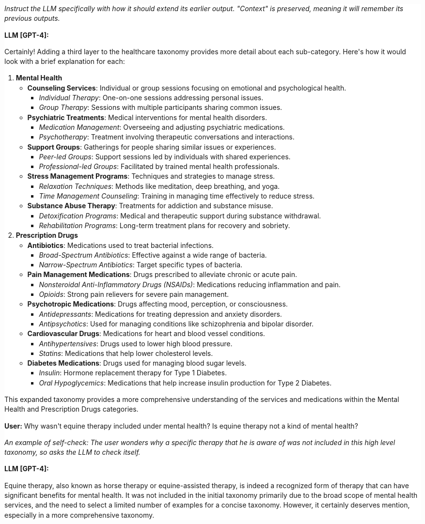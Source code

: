 *Instruct the LLM specifically with how it should extend its earlier output. "Context" is preserved, meaning it will remember its previous outputs.*

**LLM [GPT-4]:**

Certainly! Adding a third layer to the healthcare taxonomy provides more detail about each sub-category. Here's how it would look with a brief explanation for each:

1. **Mental Health**
    - **Counseling Services**: Individual or group sessions focusing on emotional and psychological health.
        - *Individual Therapy*: One-on-one sessions addressing personal issues.
        - *Group Therapy*: Sessions with multiple participants sharing common issues.
    - **Psychiatric Treatments**: Medical interventions for mental health disorders.
        - *Medication Management*: Overseeing and adjusting psychiatric medications.
        - *Psychotherapy*: Treatment involving therapeutic conversations and interactions.
    - **Support Groups**: Gatherings for people sharing similar issues or experiences.
        - *Peer-led Groups*: Support sessions led by individuals with shared experiences.
        - *Professional-led Groups*: Facilitated by trained mental health professionals.
    - **Stress Management Programs**: Techniques and strategies to manage stress.
        - *Relaxation Techniques*: Methods like meditation, deep breathing, and yoga.
        - *Time Management Counseling*: Training in managing time effectively to reduce stress.
    - **Substance Abuse Therapy**: Treatments for addiction and substance misuse.
        - *Detoxification Programs*: Medical and therapeutic support during substance withdrawal.
        - *Rehabilitation Programs*: Long-term treatment plans for recovery and sobriety.
2. **Prescription Drugs**
    - **Antibiotics**: Medications used to treat bacterial infections.
        - *Broad-Spectrum Antibiotics*: Effective against a wide range of bacteria.
        - *Narrow-Spectrum Antibiotics*: Target specific types of bacteria.
    - **Pain Management Medications**: Drugs prescribed to alleviate chronic or acute pain.
        - *Nonsteroidal Anti-Inflammatory Drugs (NSAIDs)*: Medications reducing inflammation and pain.
        - *Opioids*: Strong pain relievers for severe pain management.
    - **Psychotropic Medications**: Drugs affecting mood, perception, or consciousness.
        - *Antidepressants*: Medications for treating depression and anxiety disorders.
        - *Antipsychotics*: Used for managing conditions like schizophrenia and bipolar disorder.
    - **Cardiovascular Drugs**: Medications for heart and blood vessel conditions.
        - *Antihypertensives*: Drugs used to lower high blood pressure.
        - *Statins*: Medications that help lower cholesterol levels.
    - **Diabetes Medications**: Drugs used for managing blood sugar levels.
        - *Insulin*: Hormone replacement therapy for Type 1 Diabetes.
        - *Oral Hypoglycemics*: Medications that help increase insulin production for Type 2 Diabetes.

This expanded taxonomy provides a more comprehensive understanding of the services and medications within the Mental Health and Prescription Drugs categories.

**User:**  Why wasn't equine therapy included under mental health? Is equine therapy not a kind of mental health?

*An example of self-check: The user wonders why a specific therapy that he is aware of was not included in this high level taxonomy, so asks the LLM to check itself.* 

**LLM [GPT-4]:**

Equine therapy, also known as horse therapy or equine-assisted therapy, is indeed a recognized form of therapy that can have significant benefits for mental health. It was not included in the initial taxonomy primarily due to the broad scope of mental health services, and the need to select a limited number of examples for a concise taxonomy. However, it certainly deserves mention, especially in a more comprehensive taxonomy.
